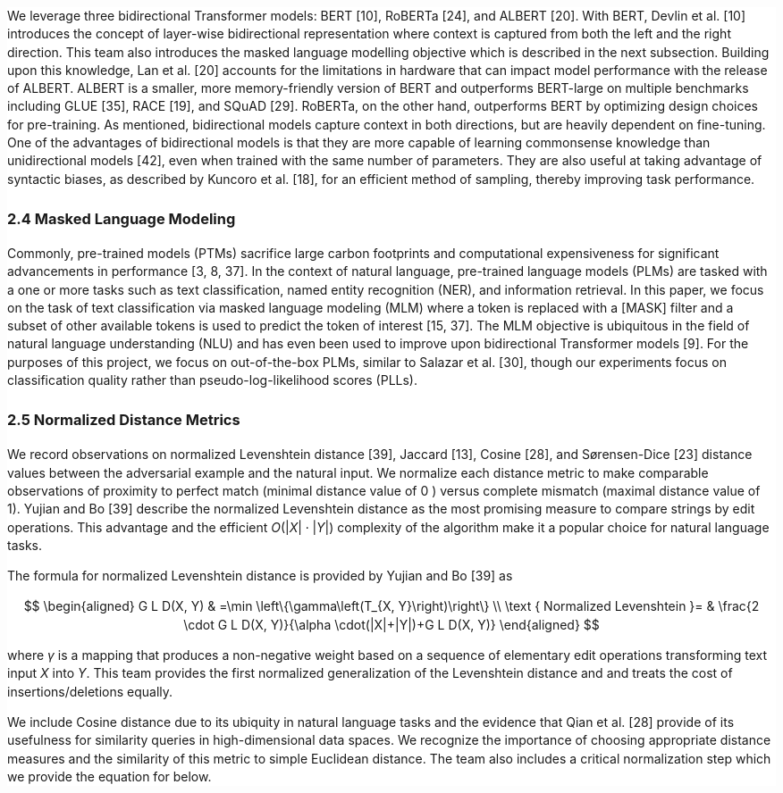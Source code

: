 We leverage three bidirectional Transformer models: BERT [10], RoBERTa [24], and ALBERT [20]. With BERT, Devlin et al. [10] introduces the concept of layer-wise bidirectional representation where context is captured from both the left and the right direction. This team also introduces the masked language modelling objective which is described in the next subsection. Building upon this knowledge, Lan et al. [20] accounts for the limitations in hardware that can impact model performance with the release of ALBERT. ALBERT is a smaller, more memory-friendly version of BERT and outperforms BERT-large on multiple benchmarks including GLUE [35], RACE [19], and SQuAD [29]. RoBERTa, on the other hand, outperforms BERT by optimizing design choices for pre-training. As mentioned, bidirectional models capture context in both directions, but are heavily dependent on fine-tuning. One of the advantages of bidirectional models is that they are more capable of learning commonsense knowledge than unidirectional models [42], even when trained with the same number of parameters. They are also useful at taking advantage of syntactic biases, as described by Kuncoro et al. [18], for an efficient method of sampling, thereby improving task performance.

### 2.4 Masked Language Modeling

Commonly, pre-trained models (PTMs) sacrifice large carbon footprints and computational expensiveness for significant advancements in performance [3, 8, 37]. In the context of natural language, pre-trained language models (PLMs) are tasked with a one or more tasks such as text classification, named entity recognition (NER), and information retrieval. In this paper, we focus on the task of text classification via masked language modeling (MLM) where a token is replaced with a [MASK] filter and a subset of other available tokens is used to predict the token of interest [15, 37]. The MLM objective is ubiquitous in the field of natural language understanding (NLU) and has even been used to improve upon bidirectional Transformer models [9]. For the purposes of this project, we focus on out-of-the-box PLMs, similar to Salazar et al. [30], though our experiments focus on classification quality rather than pseudo-log-likelihood scores (PLLs).

### 2.5 Normalized Distance Metrics

We record observations on normalized Levenshtein distance [39], Jaccard [13], Cosine [28], and Sørensen-Dice [23] distance values between the adversarial example and the natural input. We normalize each distance metric to make comparable observations of proximity to perfect match (minimal distance value of 0 ) versus complete mismatch (maximal distance value of 1). Yujian and Bo [39] describe the normalized Levenshtein distance as the most promising measure to compare strings by edit operations. This advantage and the efficient $O(|X| \cdot|Y|)$ complexity of the algorithm make it a popular choice for natural language tasks.

The formula for normalized Levenshtein distance is provided by Yujian and Bo [39] as

$$
\begin{aligned}
G L D(X, Y) & =\min \left\{\gamma\left(T_{X, Y}\right)\right\} \\
\text { Normalized Levenshtein }= & \frac{2 \cdot G L D(X, Y)}{\alpha \cdot(|X|+|Y|)+G L D(X, Y)}
\end{aligned}
$$

where $\gamma$ is a mapping that produces a non-negative weight based on a sequence of elementary edit operations transforming text input $X$ into $Y$. This team provides the first normalized generalization of the Levenshtein distance and and treats the cost of insertions/deletions equally.

We include Cosine distance due to its ubiquity in natural language tasks and the evidence that Qian et al. [28] provide of its usefulness for similarity queries in high-dimensional data spaces. We recognize the importance of choosing
appropriate distance measures and the similarity of this metric to simple Euclidean distance. The team also includes a critical normalization step which we provide the equation for below.
